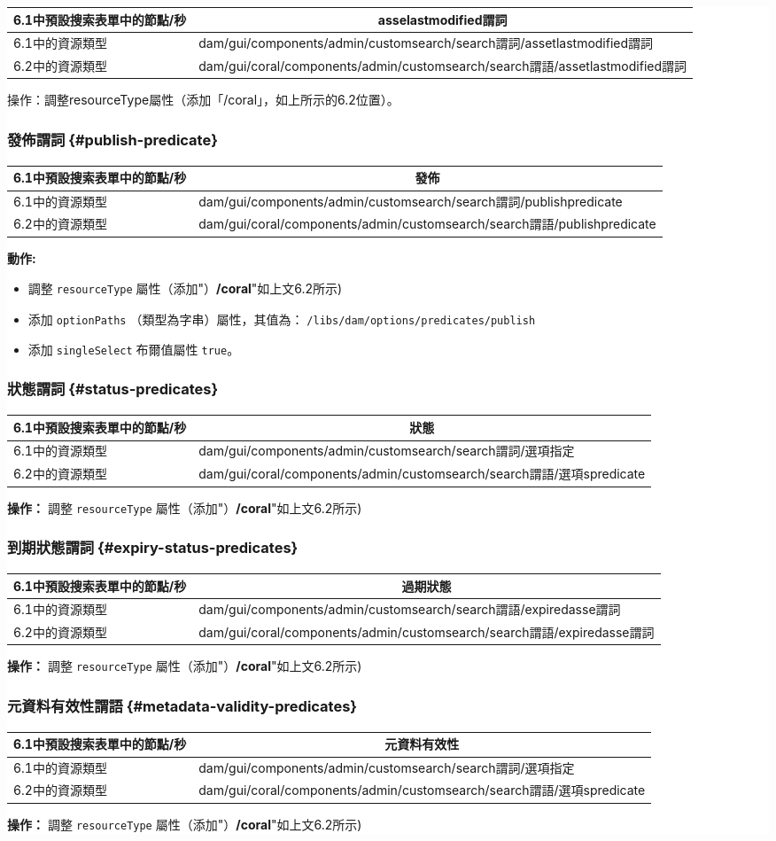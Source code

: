 | 6.1中預設搜索表單中的節點/秒 | asselastmodified謂詞 |
|---|---|
| 6.1中的資源類型 | dam/gui/components/admin/customsearch/search謂詞/assetlastmodified謂詞 |
| 6.2中的資源類型 | dam/gui/coral/components/admin/customsearch/search謂語/assetlastmodified謂詞 |

操作：調整resourceType屬性（添加「/coral」，如上所示的6.2位置）。

### 發佈謂詞 {#publish-predicate}

| 6.1中預設搜索表單中的節點/秒 | 發佈 |
|---|---|
| 6.1中的資源類型 | dam/gui/components/admin/customsearch/search謂詞/publishpredicate |
| 6.2中的資源類型 | dam/gui/coral/components/admin/customsearch/search謂語/publishpredicate |

**動作:**

* 調整 `resourceType` 屬性（添加&quot;）**/coral**&quot;如上文6.2所示)

* 添加 `optionPaths` （類型為字串）屬性，其值為： `/libs/dam/options/predicates/publish`

* 添加 `singleSelect` 布爾值屬性 `true`。

### 狀態謂詞 {#status-predicates}

| 6.1中預設搜索表單中的節點/秒 | 狀態 |
|---|---|
| 6.1中的資源類型 | dam/gui/components/admin/customsearch/search謂詞/選項指定 |
| 6.2中的資源類型 | dam/gui/coral/components/admin/customsearch/search謂語/選項spredicate |

**操作：** 調整 `resourceType` 屬性（添加&quot;）**/coral**&quot;如上文6.2所示)

### 到期狀態謂詞 {#expiry-status-predicates}

| 6.1中預設搜索表單中的節點/秒 | 過期狀態 |
|---|---|
| 6.1中的資源類型 | dam/gui/components/admin/customsearch/search謂語/expiredasse謂詞 |
| 6.2中的資源類型 | dam/gui/coral/components/admin/customsearch/search謂語/expiredasse謂詞 |

**操作：** 調整 `resourceType` 屬性（添加&quot;）**/coral**&quot;如上文6.2所示)

### 元資料有效性謂語 {#metadata-validity-predicates}

| 6.1中預設搜索表單中的節點/秒 | 元資料有效性 |
|---|---|
| 6.1中的資源類型 | dam/gui/components/admin/customsearch/search謂詞/選項指定 |
| 6.2中的資源類型 | dam/gui/coral/components/admin/customsearch/search謂語/選項spredicate |

**操作：** 調整 `resourceType` 屬性（添加&quot;）**/coral**&quot;如上文6.2所示)
